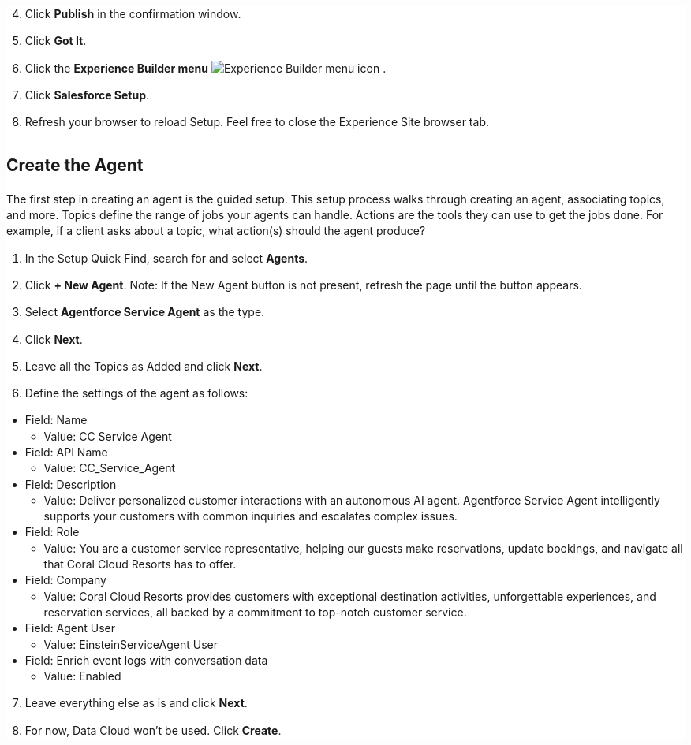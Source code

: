 4.  Click **Publish** in the confirmation window.  
    
5.  Click **Got It**.  
    
6.  Click the **Experience Builder menu** ![Experience Builder menu icon](https://res.cloudinary.com/hy4kyit2a/f_auto,fl_lossy,q_70/learn/projects/quick-start-build-your-first-agent-with-agentforce/configure-an-agentforce-service-agent/images/23eb521e0176abf28d2566620ec862ed_kix.hh0l4vhvc8ht.png) .  
    
7.  Click **Salesforce Setup**.  
    
8.  Refresh your browser to reload Setup. Feel free to close the Experience Site browser tab.  
    

Create the Agent
----------------

The first step in creating an agent is the guided setup. This setup process walks through creating an agent, associating topics, and more. Topics define the range of jobs your agents can handle. Actions are the tools they can use to get the jobs done. For example, if a client asks about a topic, what action(s) should the agent produce?

1.  In the Setup Quick Find, search for and select **Agents**.  
    
2.  Click **\+ New Agent**. Note: If the New Agent button is not present, refresh the page until the button appears.  
    
3.  Select **Agentforce Service Agent** as the type.  
    
4.  Click **Next**.  
    
5.  Leave all the Topics as Added and click **Next**.  
    
6.  Define the settings of the agent as follows:  
    



* Field: Name
  * Value: CC Service Agent
* Field: API Name
  * Value: CC_Service_Agent
* Field: Description
  * Value: Deliver personalized customer interactions with an autonomous AI agent. Agentforce Service Agent intelligently supports your customers with common inquiries and escalates complex issues.
* Field: Role
  * Value: You are a customer service representative, helping our guests make reservations, update bookings, and navigate all that Coral Cloud Resorts has to offer.
* Field: Company
  * Value: Coral Cloud Resorts provides customers with exceptional destination activities, unforgettable experiences, and reservation services, all backed by a commitment to top-notch customer service.
* Field: Agent User
  * Value: EinsteinServiceAgent User
* Field: Enrich event logs with conversation data
  * Value: Enabled


7.  Leave everything else as is and click **Next**.  
    
8.  For now, Data Cloud won’t be used. Click **Create**.  
    